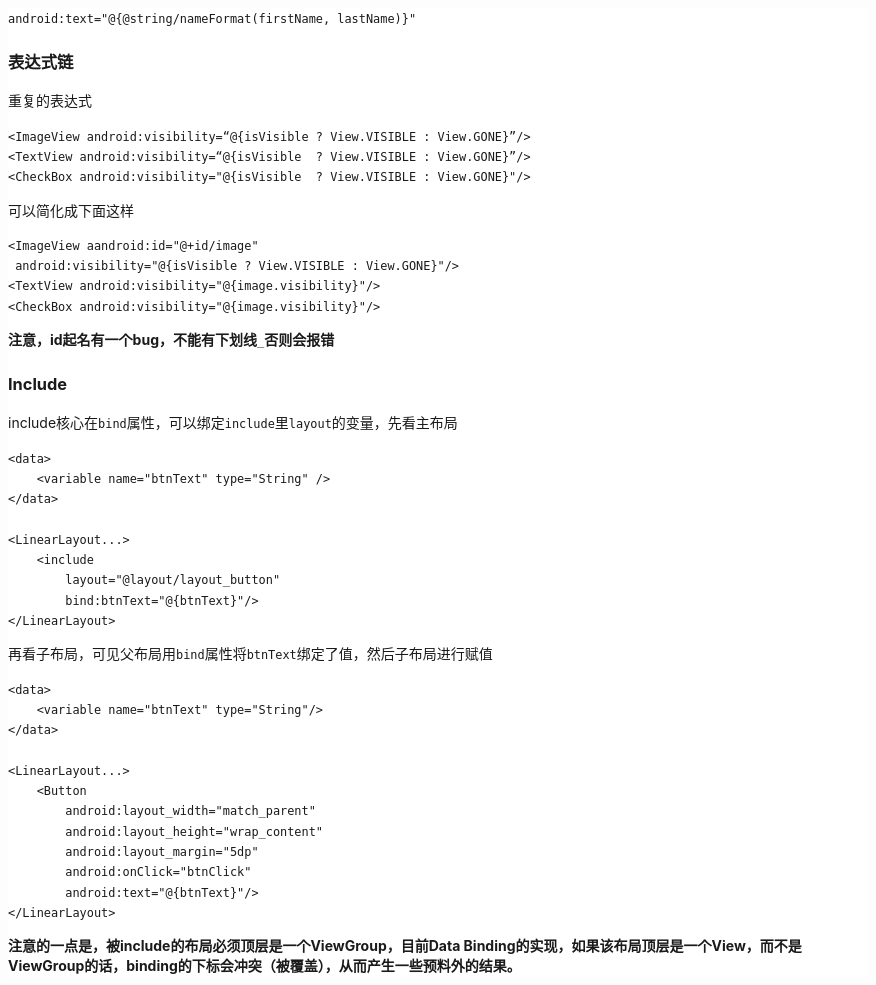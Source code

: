 ```
android:text="@{@string/nameFormat(firstName, lastName)}"
```

### 表达式链
重复的表达式

```
<ImageView android:visibility=“@{isVisible ? View.VISIBLE : View.GONE}”/>
<TextView android:visibility=“@{isVisible  ? View.VISIBLE : View.GONE}”/>
<CheckBox android:visibility="@{isVisible  ? View.VISIBLE : View.GONE}"/>
```
可以简化成下面这样

```
<ImageView aandroid:id="@+id/image"
 android:visibility="@{isVisible ? View.VISIBLE : View.GONE}"/>
<TextView android:visibility="@{image.visibility}"/>
<CheckBox android:visibility="@{image.visibility}"/>
```

**注意，id起名有一个bug，不能有下划线**`_`**否则会报错**

###  Include
include核心在`bind`属性，可以绑定`include`里`layout`的变量，先看主布局

```
<data>
    <variable name="btnText" type="String" />
</data>

<LinearLayout...>
    <include
        layout="@layout/layout_button"
        bind:btnText="@{btnText}"/>
</LinearLayout>
```
再看子布局，可见父布局用`bind`属性将`btnText`绑定了值，然后子布局进行赋值

```
<data>
    <variable name="btnText" type="String"/>
</data>

<LinearLayout...>
    <Button
        android:layout_width="match_parent"
        android:layout_height="wrap_content"
        android:layout_margin="5dp"
        android:onClick="btnClick"
        android:text="@{btnText}"/>
</LinearLayout>
```
**注意的一点是，被include的布局必须顶层是一个ViewGroup，目前Data Binding的实现，如果该布局顶层是一个View，而不是ViewGroup的话，binding的下标会冲突（被覆盖），从而产生一些预料外的结果。**
